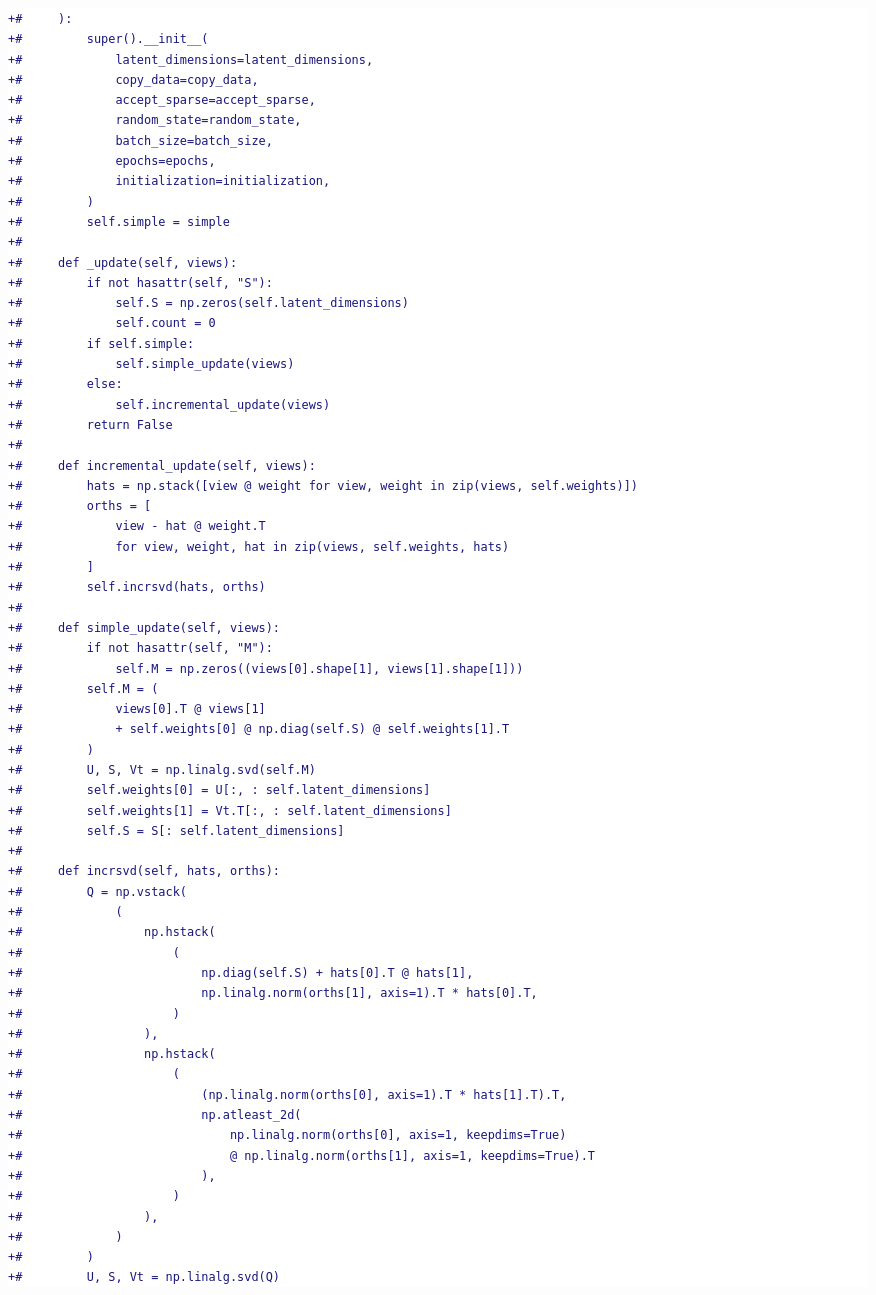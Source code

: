 ```diff
+#     ):
+#         super().__init__(
+#             latent_dimensions=latent_dimensions,
+#             copy_data=copy_data,
+#             accept_sparse=accept_sparse,
+#             random_state=random_state,
+#             batch_size=batch_size,
+#             epochs=epochs,
+#             initialization=initialization,
+#         )
+#         self.simple = simple
+#
+#     def _update(self, views):
+#         if not hasattr(self, "S"):
+#             self.S = np.zeros(self.latent_dimensions)
+#             self.count = 0
+#         if self.simple:
+#             self.simple_update(views)
+#         else:
+#             self.incremental_update(views)
+#         return False
+#
+#     def incremental_update(self, views):
+#         hats = np.stack([view @ weight for view, weight in zip(views, self.weights)])
+#         orths = [
+#             view - hat @ weight.T
+#             for view, weight, hat in zip(views, self.weights, hats)
+#         ]
+#         self.incrsvd(hats, orths)
+#
+#     def simple_update(self, views):
+#         if not hasattr(self, "M"):
+#             self.M = np.zeros((views[0].shape[1], views[1].shape[1]))
+#         self.M = (
+#             views[0].T @ views[1]
+#             + self.weights[0] @ np.diag(self.S) @ self.weights[1].T
+#         )
+#         U, S, Vt = np.linalg.svd(self.M)
+#         self.weights[0] = U[:, : self.latent_dimensions]
+#         self.weights[1] = Vt.T[:, : self.latent_dimensions]
+#         self.S = S[: self.latent_dimensions]
+#
+#     def incrsvd(self, hats, orths):
+#         Q = np.vstack(
+#             (
+#                 np.hstack(
+#                     (
+#                         np.diag(self.S) + hats[0].T @ hats[1],
+#                         np.linalg.norm(orths[1], axis=1).T * hats[0].T,
+#                     )
+#                 ),
+#                 np.hstack(
+#                     (
+#                         (np.linalg.norm(orths[0], axis=1).T * hats[1].T).T,
+#                         np.atleast_2d(
+#                             np.linalg.norm(orths[0], axis=1, keepdims=True)
+#                             @ np.linalg.norm(orths[1], axis=1, keepdims=True).T
+#                         ),
+#                     )
+#                 ),
+#             )
+#         )
+#         U, S, Vt = np.linalg.svd(Q)
```